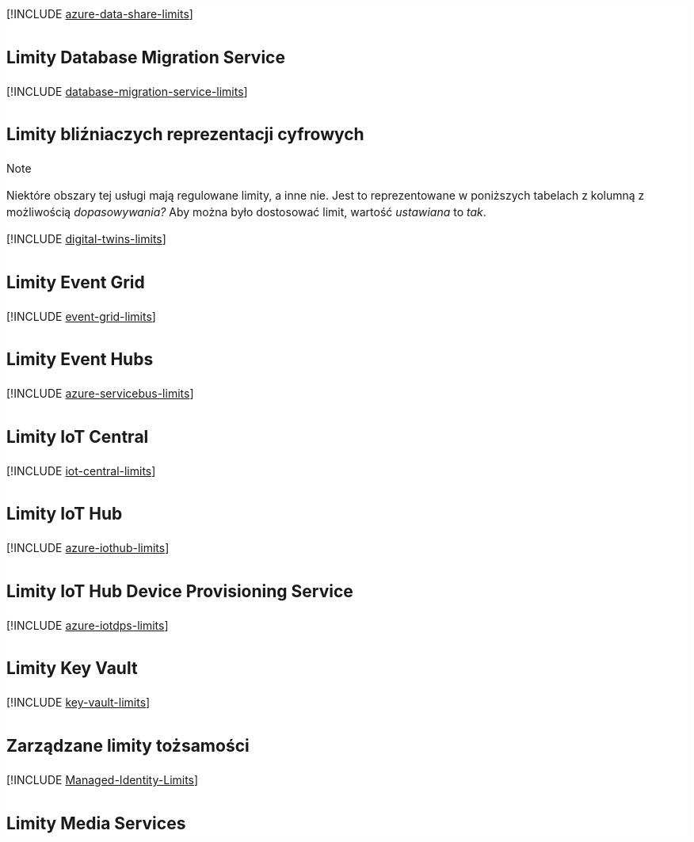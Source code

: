 [!INCLUDE [azure-data-share-limits](../../../includes/azure-data-share-limits.md)]

## <a name="database-migration-service-limits"></a>Limity Database Migration Service

[!INCLUDE [database-migration-service-limits](../../../includes/database-migration-service-limits.md)]

## <a name="digital-twins-limits"></a>Limity bliźniaczych reprezentacji cyfrowych

> [!NOTE]
> Niektóre obszary tej usługi mają regulowane limity, a inne nie. Jest to reprezentowane w poniższych tabelach z kolumną z możliwością *dopasowywania?* Aby można było dostosować limit, wartość *ustawiana* to *tak*.

[!INCLUDE [digital-twins-limits](../../../includes/digital-twins-limits.md)]

## <a name="event-grid-limits"></a>Limity Event Grid

[!INCLUDE [event-grid-limits](../../../includes/event-grid-limits.md)]

## <a name="event-hubs-limits"></a>Limity Event Hubs

[!INCLUDE [azure-servicebus-limits](../../../includes/event-hubs-limits.md)]

## <a name="iot-central-limits"></a>Limity IoT Central
[!INCLUDE [iot-central-limits](../../../includes/iot-central-limits.md)]

## <a name="iot-hub-limits"></a>Limity IoT Hub

[!INCLUDE [azure-iothub-limits](../../../includes/iot-hub-limits.md)]

## <a name="iot-hub-device-provisioning-service-limits"></a>Limity IoT Hub Device Provisioning Service

[!INCLUDE [azure-iotdps-limits](../../../includes/iot-dps-limits.md)]

## <a name="key-vault-limits"></a>Limity Key Vault

[!INCLUDE [key-vault-limits](../../../includes/key-vault-limits.md)]

## <a name="managed-identity-limits"></a>Zarządzane limity tożsamości

[!INCLUDE [Managed-Identity-Limits](../../../includes/managed-identity-limits.md)]


## <a name="media-services-limits"></a>Limity Media Services

